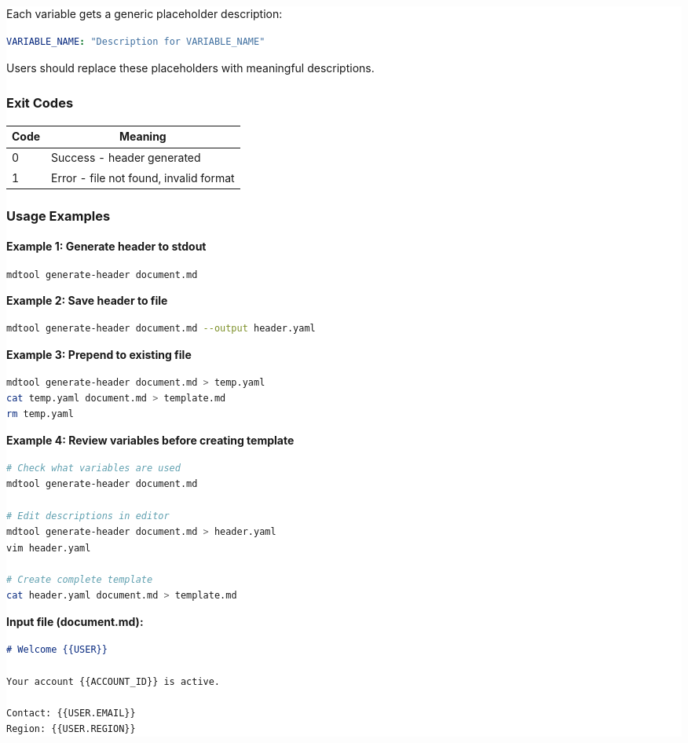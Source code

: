 Each variable gets a generic placeholder description:

```yaml
VARIABLE_NAME: "Description for VARIABLE_NAME"
```

Users should replace these placeholders with meaningful descriptions.

### Exit Codes

| Code | Meaning                                  |
|------|------------------------------------------|
| 0    | Success - header generated               |
| 1    | Error - file not found, invalid format   |

### Usage Examples

**Example 1: Generate header to stdout**
```bash
mdtool generate-header document.md
```

**Example 2: Save header to file**
```bash
mdtool generate-header document.md --output header.yaml
```

**Example 3: Prepend to existing file**
```bash
mdtool generate-header document.md > temp.yaml
cat temp.yaml document.md > template.md
rm temp.yaml
```

**Example 4: Review variables before creating template**
```bash
# Check what variables are used
mdtool generate-header document.md

# Edit descriptions in editor
mdtool generate-header document.md > header.yaml
vim header.yaml

# Create complete template
cat header.yaml document.md > template.md
```

**Input file (document.md):**
```markdown
# Welcome {{USER}}

Your account {{ACCOUNT_ID}} is active.

Contact: {{USER.EMAIL}}
Region: {{USER.REGION}}
```
